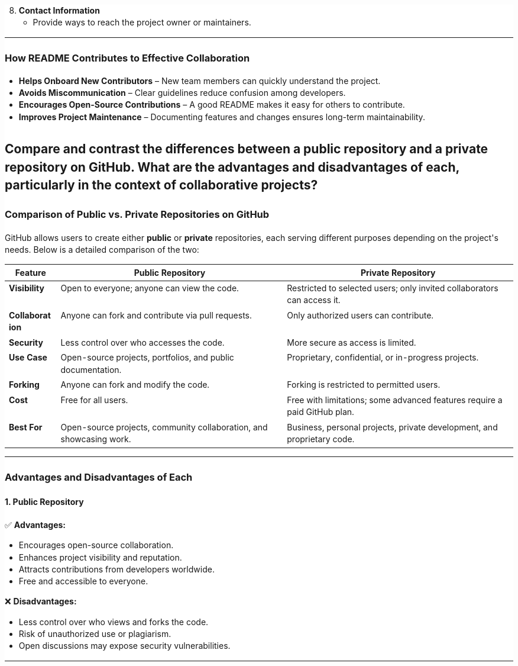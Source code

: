 8. **Contact Information**  
   - Provide ways to reach the project owner or maintainers.  

---

### **How README Contributes to Effective Collaboration**  
- **Helps Onboard New Contributors** – New team members can quickly understand the project.  
- **Avoids Miscommunication** – Clear guidelines reduce confusion among developers.  
- **Encourages Open-Source Contributions** – A good README makes it easy for others to contribute.  
- **Improves Project Maintenance** – Documenting features and changes ensures long-term maintainability.  


## Compare and contrast the differences between a public repository and a private repository on GitHub. What are the advantages and disadvantages of each, particularly in the context of collaborative projects?
### **Comparison of Public vs. Private Repositories on GitHub**  

GitHub allows users to create either **public** or **private** repositories, each serving different purposes depending on the project's needs. Below is a detailed comparison of the two:  

| Feature              | **Public Repository** | **Private Repository** |
|----------------------|----------------------|----------------------|
| **Visibility**       | Open to everyone; anyone can view the code. | Restricted to selected users; only invited collaborators can access it. |
| **Collaboration**    | Anyone can fork and contribute via pull requests. | Only authorized users can contribute. |
| **Security**        | Less control over who accesses the code. | More secure as access is limited. |
| **Use Case**         | Open-source projects, portfolios, and public documentation. | Proprietary, confidential, or in-progress projects. |
| **Forking**         | Anyone can fork and modify the code. | Forking is restricted to permitted users. |
| **Cost**            | Free for all users. | Free with limitations; some advanced features require a paid GitHub plan. |
| **Best For**        | Open-source projects, community collaboration, and showcasing work. | Business, personal projects, private development, and proprietary code. |

---

### **Advantages and Disadvantages of Each**  

#### **1. Public Repository**  
✅ **Advantages:**  
- Encourages open-source collaboration.  
- Enhances project visibility and reputation.  
- Attracts contributions from developers worldwide.  
- Free and accessible to everyone.  

❌ **Disadvantages:**  
- Less control over who views and forks the code.  
- Risk of unauthorized use or plagiarism.  
- Open discussions may expose security vulnerabilities.  

---